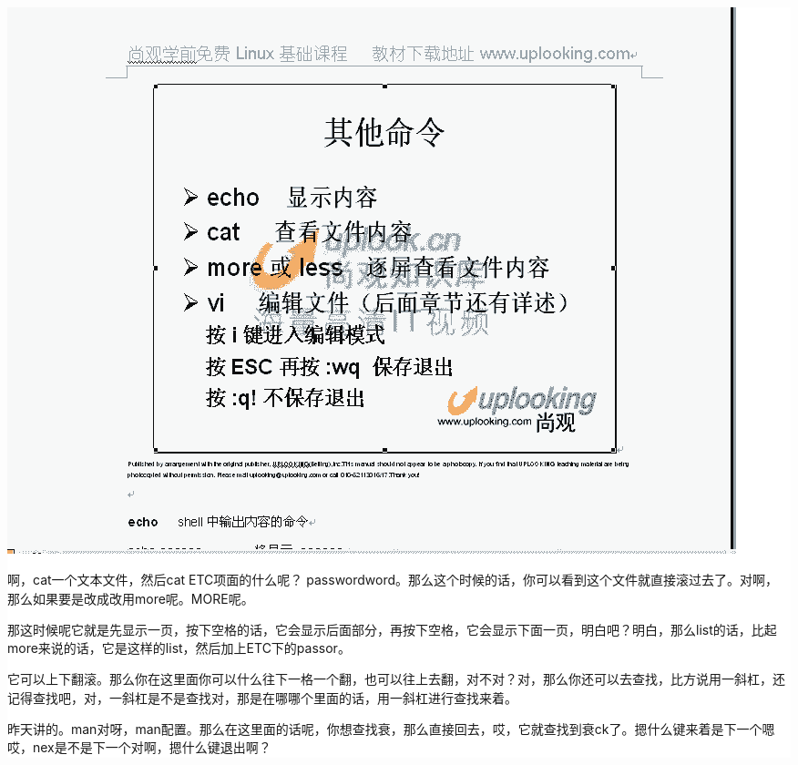 ![](img/a97b1ecff5bf6eec048a08a2d75d65d0_81.png)

啊，cat一个文本文件，然后cat ETC项面的什么呢？ passwordword。那么这个时候的话，你可以看到这个文件就直接滚过去了。对啊，那么如果要是改成改用more呢。MORE呢。

那这时候呢它就是先显示一页，按下空格的话，它会显示后面部分，再按下空格，它会显示下面一页，明白吧？明白，那么list的话，比起 more来说的话，它是这样的list，然后加上ETC下的passor。

它可以上下翻滚。那么你在这里面你可以什么往下一格一个翻，也可以往上去翻，对不对？对，那么你还可以去查找，比方说用一斜杠，还记得查找吧，对，一斜杠是不是查找对，那是在哪哪个里面的话，用一斜杠进行查找来着。

昨天讲的。man对呀，man配置。那么在这里面的话呢，你想查找衰，那么直接回去，哎，它就查找到衰ck了。摁什么键来着是下一个嗯哎，nex是不是下一个对啊，摁什么键退出啊？


